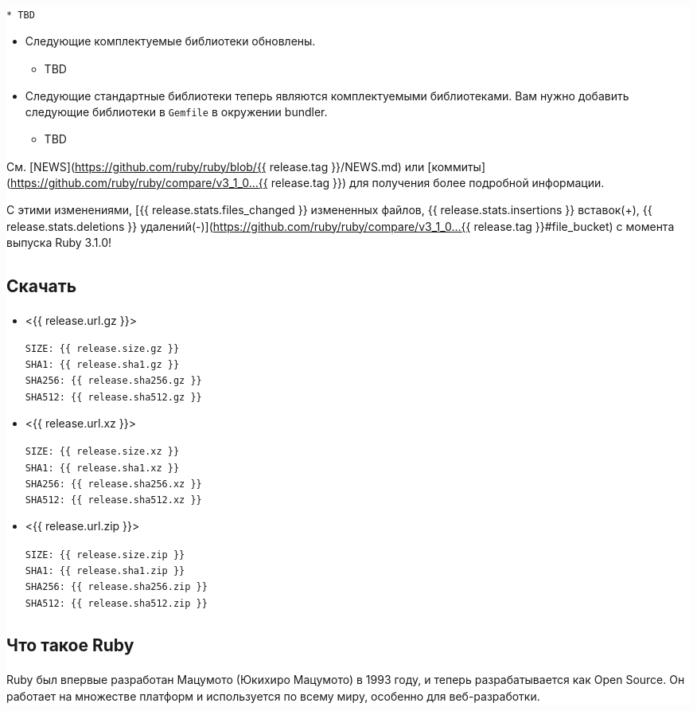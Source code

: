     * TBD

* Следующие комплектуемые библиотеки обновлены.

    * TBD

* Следующие стандартные библиотеки теперь являются комплектуемыми библиотеками. Вам нужно добавить следующие библиотеки в `Gemfile` в окружении bundler.

    * TBD

См. [NEWS](https://github.com/ruby/ruby/blob/{{ release.tag }}/NEWS.md)
или [коммиты](https://github.com/ruby/ruby/compare/v3_1_0...{{ release.tag }})
для получения более подробной информации.

С этими изменениями, [{{ release.stats.files_changed }} измененных файлов, {{ release.stats.insertions }} вставок(+), {{ release.stats.deletions }} удалений(-)](https://github.com/ruby/ruby/compare/v3_1_0...{{ release.tag }}#file_bucket)
с момента выпуска Ruby 3.1.0!

## Скачать

* <{{ release.url.gz }}>

      SIZE: {{ release.size.gz }}
      SHA1: {{ release.sha1.gz }}
      SHA256: {{ release.sha256.gz }}
      SHA512: {{ release.sha512.gz }}

* <{{ release.url.xz }}>

      SIZE: {{ release.size.xz }}
      SHA1: {{ release.sha1.xz }}
      SHA256: {{ release.sha256.xz }}
      SHA512: {{ release.sha512.xz }}

* <{{ release.url.zip }}>

      SIZE: {{ release.size.zip }}
      SHA1: {{ release.sha1.zip }}
      SHA256: {{ release.sha256.zip }}
      SHA512: {{ release.sha512.zip }}

## Что такое Ruby

Ruby был впервые разработан Мацумото (Юкихиро Мацумото) в 1993 году,
и теперь разрабатывается как Open Source. Он работает на множестве платформ
и используется по всему миру, особенно для веб-разработки.

[Feature #12005]: https://bugs.ruby-lang.org/issues/12005
[Feature #12655]: https://bugs.ruby-lang.org/issues/12655
[Feature #12737]: https://bugs.ruby-lang.org/issues/12737
[Feature #13110]: https://bugs.ruby-lang.org/issues/13110
[Feature #14332]: https://bugs.ruby-lang.org/issues/14332
[Feature #15231]: https://bugs.ruby-lang.org/issues/15231
[Feature #15357]: https://bugs.ruby-lang.org/issues/15357
[Bug #15928]:     https://bugs.ruby-lang.org/issues/15928
[Feature #16131]: https://bugs.ruby-lang.org/issues/16131
[Bug #16466]:     https://bugs.ruby-lang.org/issues/16466
[Feature #16806]: https://bugs.ruby-lang.org/issues/16806
[Bug #16889]:     https://bugs.ruby-lang.org/issues/16889
[Bug #16908]:     https://bugs.ruby-lang.org/issues/16908
[Feature #16989]: https://bugs.ruby-lang.org/issues/16989
[Feature #17351]: https://bugs.ruby-lang.org/issues/17351
[Feature #17391]: https://bugs.ruby-lang.org/issues/17391
[Bug #17545]:     https://bugs.ruby-lang.org/issues/17545
[Feature #17881]: https://bugs.ruby-lang.org/issues/17881
[Feature #18037]: https://bugs.ruby-lang.org/issues/18037
[Feature #18159]: https://bugs.ruby-lang.org/issues/18159
[Feature #18351]: https://bugs.ruby-lang.org/issues/18351
[Bug #18487]:     https://bugs.ruby-lang.org/issues/18487
[Feature #18571]: https://bugs.ruby-lang.org/issues/18571
[Feature #18585]: https://bugs.ruby-lang.org/issues/18585
[Feature #18598]: https://bugs.ruby-lang.org/issues/18598
[Bug #18625]:     https://bugs.ruby-lang.org/issues/18625
[Bug #18633]:     https://bugs.ruby-lang.org/issues/18633
[Feature #18685]: https://bugs.ruby-lang.org/issues/18685
[Bug #18782]:     https://bugs.ruby-lang.org/issues/18782
[Feature #18788]: https://bugs.ruby-lang.org/issues/18788
[Feature #18809]: https://bugs.ruby-lang.org/issues/18809
[Feature #18481]: https://bugs.ruby-lang.org/issues/18481

